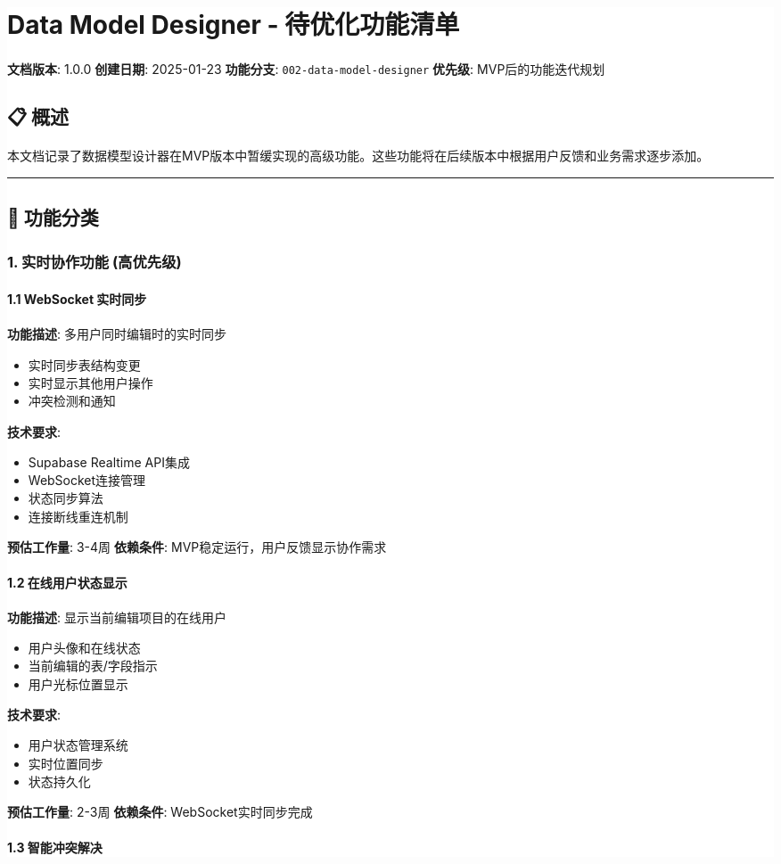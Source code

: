 # Data Model Designer - 待优化功能清单

**文档版本**: 1.0.0
**创建日期**: 2025-01-23
**功能分支**: `002-data-model-designer`
**优先级**: MVP后的功能迭代规划

## 📋 概述

本文档记录了数据模型设计器在MVP版本中暂缓实现的高级功能。这些功能将在后续版本中根据用户反馈和业务需求逐步添加。

---

## 🔮 功能分类

### 1. 实时协作功能 (高优先级)

#### 1.1 WebSocket 实时同步

**功能描述**: 多用户同时编辑时的实时同步

- 实时同步表结构变更
- 实时显示其他用户操作
- 冲突检测和通知

**技术要求**:

- Supabase Realtime API集成
- WebSocket连接管理
- 状态同步算法
- 连接断线重连机制

**预估工作量**: 3-4周
**依赖条件**: MVP稳定运行，用户反馈显示协作需求

#### 1.2 在线用户状态显示

**功能描述**: 显示当前编辑项目的在线用户

- 用户头像和在线状态
- 当前编辑的表/字段指示
- 用户光标位置显示

**技术要求**:

- 用户状态管理系统
- 实时位置同步
- 状态持久化

**预估工作量**: 2-3周
**依赖条件**: WebSocket实时同步完成

#### 1.3 智能冲突解决
